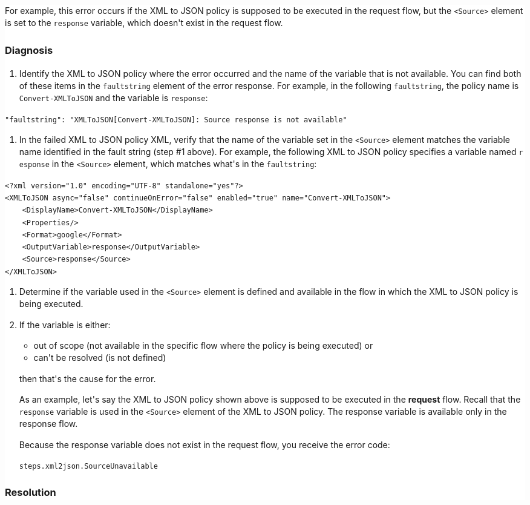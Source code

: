 For example, this error occurs if the XML to JSON policy is supposed to be executed in the request flow, but the `<Source>` element is set to the `response` variable, which doesn't exist in the request flow.


### Diagnosis



1.  Identify the XML to JSON policy where the error occurred and the name of the variable that is not available. You can find both of these items in the `faultstring` element of the error response. For example, in the following `faultstring`, the policy name is `Convert-XMLToJSON` and the variable is `response`:

  ```
  "faultstring": "XMLToJSON[Convert-XMLToJSON]: Source response is not available"
  ```


1.  In the failed XML to JSON policy XML, verify that the name of the variable set in the `<Source>` element matches the variable name identified in the fault string (step #1 above). For example, the following XML to JSON policy specifies a variable named `response` in the `<Source>` element, which matches what's in the `faultstring`:

  ```
  <?xml version="1.0" encoding="UTF-8" standalone="yes"?>
  <XMLToJSON async="false" continueOnError="false" enabled="true" name="Convert-XMLToJSON">
      <DisplayName>Convert-XMLToJSON</DisplayName>
      <Properties/>
      <Format>google</Format>
      <OutputVariable>response</OutputVariable>
      <Source>response</Source>
  </XMLToJSON>
  ```


1.  Determine if the variable used in the `<Source>` element is defined and available in the flow in which the XML to JSON policy is being executed.
1.  If the variable is either: 
    *   out of scope (not available in the specific flow where the policy is being executed) or 
    *   can't be resolved (is not defined)

    then that's the cause for the error.


    As an example, let's say the XML to JSON policy shown above is supposed to be executed in the **request** flow.  Recall that the `response` variable is used in the `<Source>` element of the XML to JSON policy.  The response variable is available only in the response flow.


    Because the response variable does not exist in the request flow, you receive the error code: 


    ```
    steps.xml2json.SourceUnavailable
    ```



### Resolution
